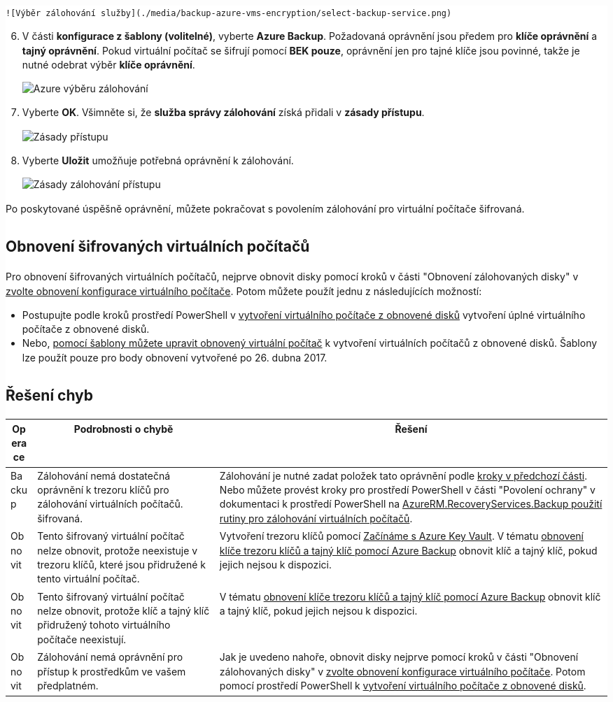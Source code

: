     ![Výběr zálohování služby](./media/backup-azure-vms-encryption/select-backup-service.png)
    
6. V části **konfigurace z šablony (volitelné)**, vyberte **Azure Backup**. Požadovaná oprávnění jsou předem pro **klíče oprávnění** a **tajný oprávnění**. Pokud virtuální počítač se šifrují pomocí **BEK pouze**, oprávnění jen pro tajné klíče jsou povinné, takže je nutné odebrat výběr **klíče oprávnění**.

    ![Azure výběru zálohování](./media/backup-azure-vms-encryption/select-backup-template.png)
    
7. Vyberte **OK**. Všimněte si, že **služba správy zálohování** získá přidali v **zásady přístupu**. 

    ![Zásady přístupu](./media/backup-azure-vms-encryption/backup-service-access-policy.png)
    
8. Vyberte **Uložit** umožňuje potřebná oprávnění k zálohování.

    ![Zásady zálohování přístupu](./media/backup-azure-vms-encryption/save-access-policy.png)

Po poskytované úspěšně oprávnění, můžete pokračovat s povolením zálohování pro virtuální počítače šifrovaná.

## <a name="restore-an-encrypted-vm"></a>Obnovení šifrovaných virtuálních počítačů
Pro obnovení šifrovaných virtuálních počítačů, nejprve obnovit disky pomocí kroků v části "Obnovení zálohovaných disky" v [zvolte obnovení konfigurace virtuálního počítače](backup-azure-arm-restore-vms.md#choose-a-vm-restore-configuration). Potom můžete použít jednu z následujících možností:

* Postupujte podle kroků prostředí PowerShell v [vytvoření virtuálního počítače z obnovené disků](backup-azure-vms-automation.md#create-a-vm-from-restored-disks) vytvoření úplné virtuálního počítače z obnovené disků.
* Nebo, [pomocí šablony můžete upravit obnovený virtuální počítač](backup-azure-arm-restore-vms.md#use-templates-to-customize-a-restored-vm) k vytvoření virtuálních počítačů z obnovené disků. Šablony lze použít pouze pro body obnovení vytvořené po 26. dubna 2017.

## <a name="troubleshooting-errors"></a>Řešení chyb
| Operace | Podrobnosti o chybě | Řešení |
| --- | --- | --- |
|Backup | Zálohování nemá dostatečná oprávnění k trezoru klíčů pro zálohování virtuálních počítačů. šifrovaná. | Zálohování je nutné zadat položek tato oprávnění podle [kroky v předchozí části](#provide-permissions-to-azure-backup). Nebo můžete provést kroky pro prostředí PowerShell v části "Povolení ochrany" v dokumentaci k prostředí PowerShell na [AzureRM.RecoveryServices.Backup použití rutiny pro zálohování virtuálních počítačů](backup-azure-vms-automation.md#back-up-azure-vms). |  
| Obnovit |Tento šifrovaný virtuální počítač nelze obnovit, protože neexistuje v trezoru klíčů, které jsou přidružené k tento virtuální počítač. |Vytvoření trezoru klíčů pomocí [Začínáme s Azure Key Vault](../key-vault/key-vault-get-started.md). V tématu [obnovení klíče trezoru klíčů a tajný klíč pomocí Azure Backup](backup-azure-restore-key-secret.md) obnovit klíč a tajný klíč, pokud jejich nejsou k dispozici. |
| Obnovit |Tento šifrovaný virtuální počítač nelze obnovit, protože klíč a tajný klíč přidružený tohoto virtuálního počítače neexistují. |V tématu [obnovení klíče trezoru klíčů a tajný klíč pomocí Azure Backup](backup-azure-restore-key-secret.md) obnovit klíč a tajný klíč, pokud jejich nejsou k dispozici. |
| Obnovit |Zálohování nemá oprávnění pro přístup k prostředkům ve vašem předplatném. |Jak je uvedeno nahoře, obnovit disky nejprve pomocí kroků v části "Obnovení zálohovaných disky" v [zvolte obnovení konfigurace virtuálního počítače](backup-azure-arm-restore-vms.md#choose-a-vm-restore-configuration). Potom pomocí prostředí PowerShell k [vytvoření virtuálního počítače z obnovené disků](backup-azure-vms-automation.md#create-a-vm-from-restored-disks). |
